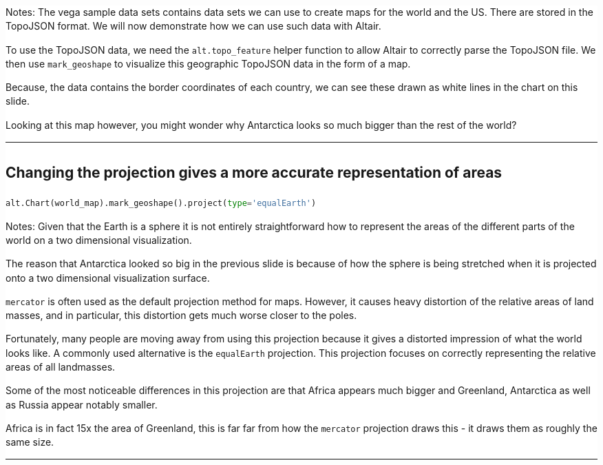 <iframe src="/module6/charts/02/unnamed-chunk-1.html" width="100%" height="420px" style="border:none;">
</iframe>

Notes: The vega sample data sets contains data sets we can use to create
maps for the world and the US. There are stored in the TopoJSON format.
We will now demonstrate how we can use such data with Altair.

To use the TopoJSON data, we need the `alt.topo_feature` helper function
to allow Altair to correctly parse the TopoJSON file. We then use
`mark_geoshape` to visualize this geographic TopoJSON data in the form
of a map.

Because, the data contains the border coordinates of each country, we
can see these drawn as white lines in the chart on this slide.

Looking at this map however, you might wonder why Antarctica looks so
much bigger than the rest of the world?

---

## Changing the projection gives a more accurate representation of areas

``` python
alt.Chart(world_map).mark_geoshape().project(type='equalEarth')
```

<iframe src="/module6/charts/02/unnamed-chunk-2.html" width="100%" height="420px" style="border:none;">
</iframe>

Notes: Given that the Earth is a sphere it is not entirely
straightforward how to represent the areas of the different parts of the
world on a two dimensional visualization.

The reason that Antarctica looked so big in the previous slide is
because of how the sphere is being stretched when it is projected onto a
two dimensional visualization surface.

`mercator` is often used as the default projection method for maps.
However, it causes heavy distortion of the relative areas of land
masses, and in particular, this distortion gets much worse closer to the
poles.

Fortunately, many people are moving away from using this projection
because it gives a distorted impression of what the world looks like. A
commonly used alternative is the `equalEarth` projection. This
projection focuses on correctly representing the relative areas of all
landmasses.

Some of the most noticeable differences in this projection are that
Africa appears much bigger and Greenland, Antarctica as well as Russia
appear notably smaller.

Africa is in fact 15x the area of Greenland, this is far far from how
the `mercator` projection draws this - it draws them as roughly the same
size.

---